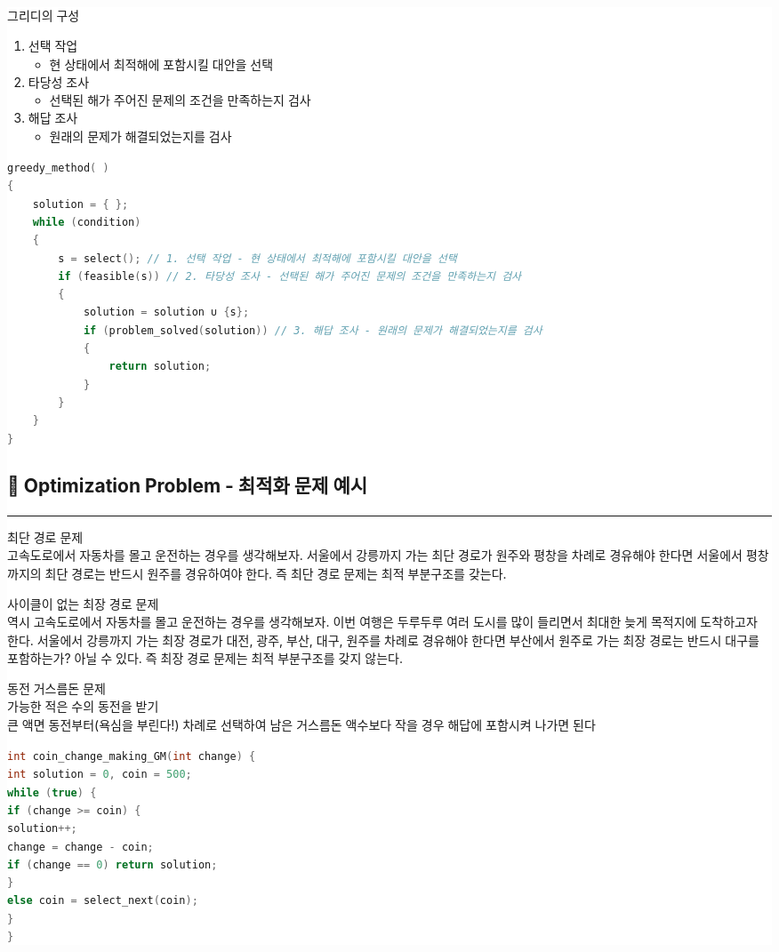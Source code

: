 그리디의 구성  

1. 선택 작업
   - 현 상태에서 최적해에 포함시킬 대안을 선택
2. 타당성 조사
   - 선택된 해가 주어진 문제의 조건을 만족하는지 검사
3. 해답 조사
   - 원래의 문제가 해결되었는지를 검사

```c
greedy_method( )
{
	solution = { };
	while (condition)
	{
		s = select(); // 1. 선택 작업 - 현 상태에서 최적해에 포함시킬 대안을 선택
		if (feasible(s)) // 2. 타당성 조사 - 선택된 해가 주어진 문제의 조건을 만족하는지 검사
		{ 
			solution = solution ∪ {s};
			if (problem_solved(solution)) // 3. 해답 조사 - 원래의 문제가 해결되었는지를 검사
			{
				return solution; 
			}
		}
	}
}
```

## 💫 Optimization Problem - 최적화 문제 예시

---

최단 경로 문제  
고속도로에서 자동차를 몰고 운전하는 경우를 생각해보자. 서울에서 강릉까지 가는 최단 경로가 원주와 평창을 차례로 경유해야 한다면 서울에서 평창까지의 최단 경로는 반드시 원주를 경유하여야 한다. 즉 최단 경로 문제는 최적 부분구조를 갖는다.  

사이클이 없는 최장 경로 문제  
역시 고속도로에서 자동차를 몰고 운전하는 경우를 생각해보자. 이번 여행은 두루두루 여러 도시를 많이 들리면서 최대한 늦게 목적지에 도착하고자 한다. 서울에서 강릉까지 가는 최장 경로가 대전, 광주, 부산, 대구, 원주를 차례로 경유해야 한다면 부산에서 원주로 가는 최장 경로는 반드시 대구를 포함하는가? 아닐 수 있다. 즉 최장 경로 문제는 최적 부분구조를 갖지 않는다.

동전 거스름돈 문제  
가능한 적은 수의 동전을 받기  
큰 액면 동전부터(욕심을 부린다!) 차례로 선택하여 남은 거스름돈 액수보다 작을 경우 해답에 포함시켜 나가면 된다  

```c
int coin_change_making_GM(int change) {
int solution = 0, coin = 500;
while (true) {
if (change >= coin) {
solution++;
change = change - coin;
if (change == 0) return solution;
}
else coin = select_next(coin);
}
}
```
